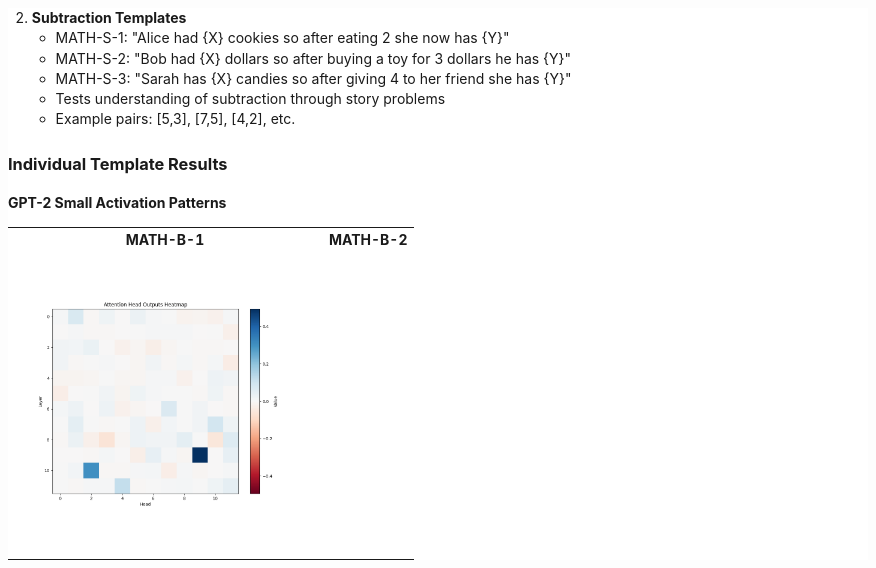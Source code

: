 2. **Subtraction Templates**
   - MATH-S-1: "Alice had {X} cookies so after eating 2 she now has {Y}"
   - MATH-S-2: "Bob had {X} dollars so after buying a toy for 3 dollars he has {Y}"
   - MATH-S-3: "Sarah has {X} candies so after giving 4 to her friend she has {Y}"
   - Tests understanding of subtraction through story problems
   - Example pairs: [5,3], [7,5], [4,2], etc.

### Individual Template Results

**GPT-2 Small Activation Patterns**
<table>
<tr>
<td style="text-align: center;"><strong>MATH-B-1</strong><br/>
<img src="/files/ReasoningInterp/results/gpt2-small/mathematical/activation_patching_attn_head_out_all_pos_MATH-B-1.png" width="300" height="300" alt="GPT-2 Small: Basic Addition"/></td>
<td style="text-align: center;"><strong>MATH-B-2</strong><br/>